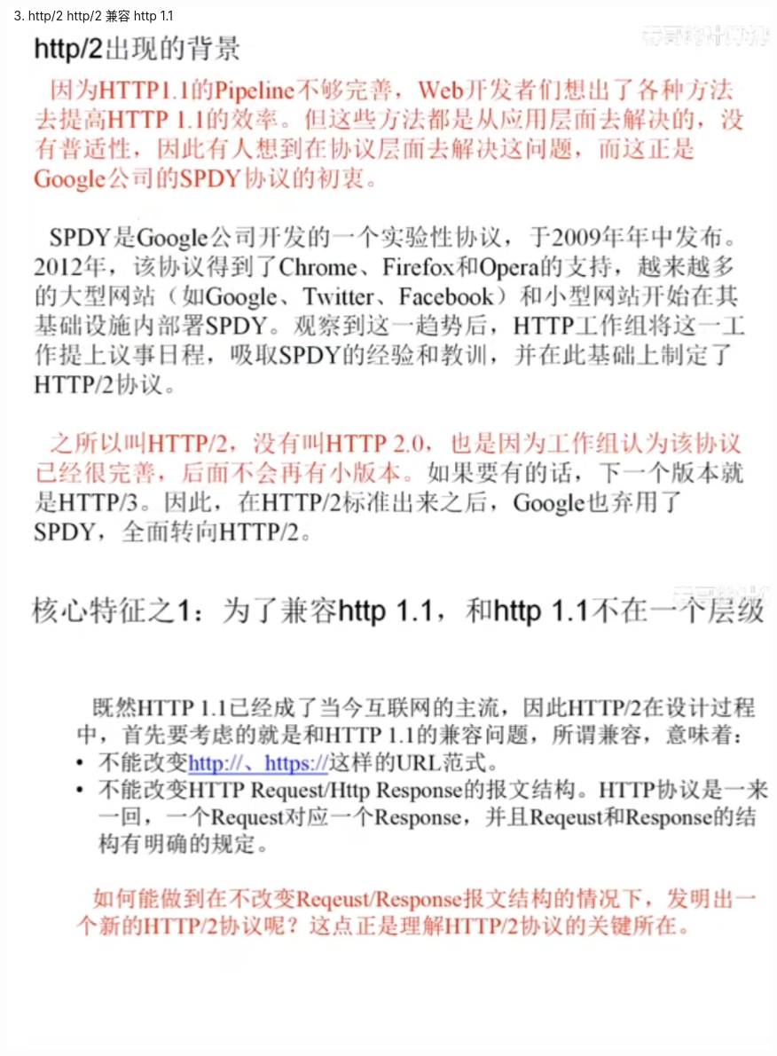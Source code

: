 3. http/2
   http/2  兼容 http 1.1
   ![1732978761790](image/network/1732978761790.png)

   ![1732978831561](image/network/1732978831561.png)
